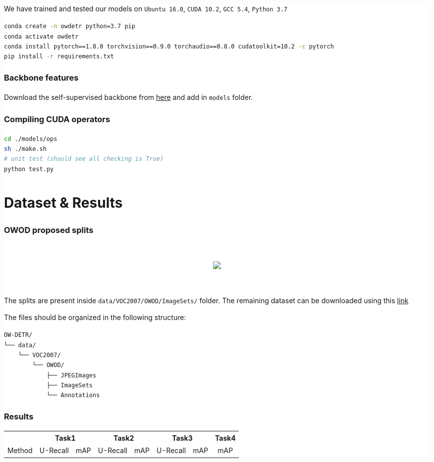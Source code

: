 We have trained and tested our models on `Ubuntu 16.0`, `CUDA 10.2`, `GCC 5.4`, `Python 3.7`

```bash
conda create -n owdetr python=3.7 pip
conda activate owdetr
conda install pytorch==1.8.0 torchvision==0.9.0 torchaudio==0.8.0 cudatoolkit=10.2 -c pytorch
pip install -r requirements.txt
```

### Backbone features

Download the self-supervised backbone from [here](https://dl.fbaipublicfiles.com/dino/dino_resnet50_pretrain/dino_resnet50_pretrain.pth) and add in `models` folder.

### Compiling CUDA operators
```bash
cd ./models/ops
sh ./make.sh
# unit test (should see all checking is True)
python test.py
```


# Dataset & Results

### OWOD proposed splits
<br>
<p align="center" ><img width='500' src = "https://imgur.com/9bzf3DV.png"></p> 
<br>

The splits are present inside `data/VOC2007/OWOD/ImageSets/` folder. The remaining dataset can be downloaded using this [link](https://drive.google.com/drive/folders/1S5L-YmIiFMAKTs6nHMorB0Osz5iWI31k?usp=sharing)

The files should be organized in the following structure:
```
OW-DETR/
└── data/
    └── VOC2007/
        └── OWOD/
        	├── JPEGImages
        	├── ImageSets
        	└── Annotations
```

### Results

<table align="center">
    <tr>
        <th> </th>
        <th align="center" colspan=2>Task1</th>
        <th align="center" colspan=2>Task2</th>
        <th align="center" colspan=2>Task3</th>
        <th align="center" colspan=1>Task4</th>
    </tr>
    <tr>
        <td align="left">Method</td>
        <td align="center">U-Recall</td>
        <td align="center">mAP</td>
        <td align="center">U-Recall</td>
        <td align="center">mAP</td>
        <td align="center">U-Recall</td>
        <td align="center">mAP</td>
        <td align="center">mAP</td>
    </tr>